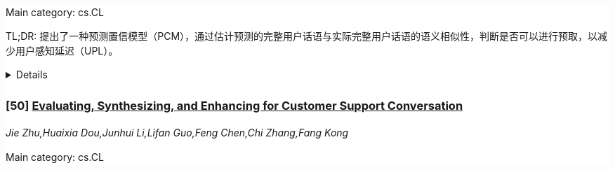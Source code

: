 Main category: cs.CL

TL;DR: 提出了一种预测置信模型（PCM），通过估计预测的完整用户话语与实际完整用户话语的语义相似性，判断是否可以进行预取，以减少用户感知延迟（UPL）。


<details><summary>Details</summary></details>


### [50] [Evaluating, Synthesizing, and Enhancing for Customer Support Conversation](https://arxiv.org/abs/2508.04423)
*Jie Zhu,Huaixia Dou,Junhui Li,Lifan Guo,Feng Chen,Chi Zhang,Fang Kong*

Main category: cs.CL


